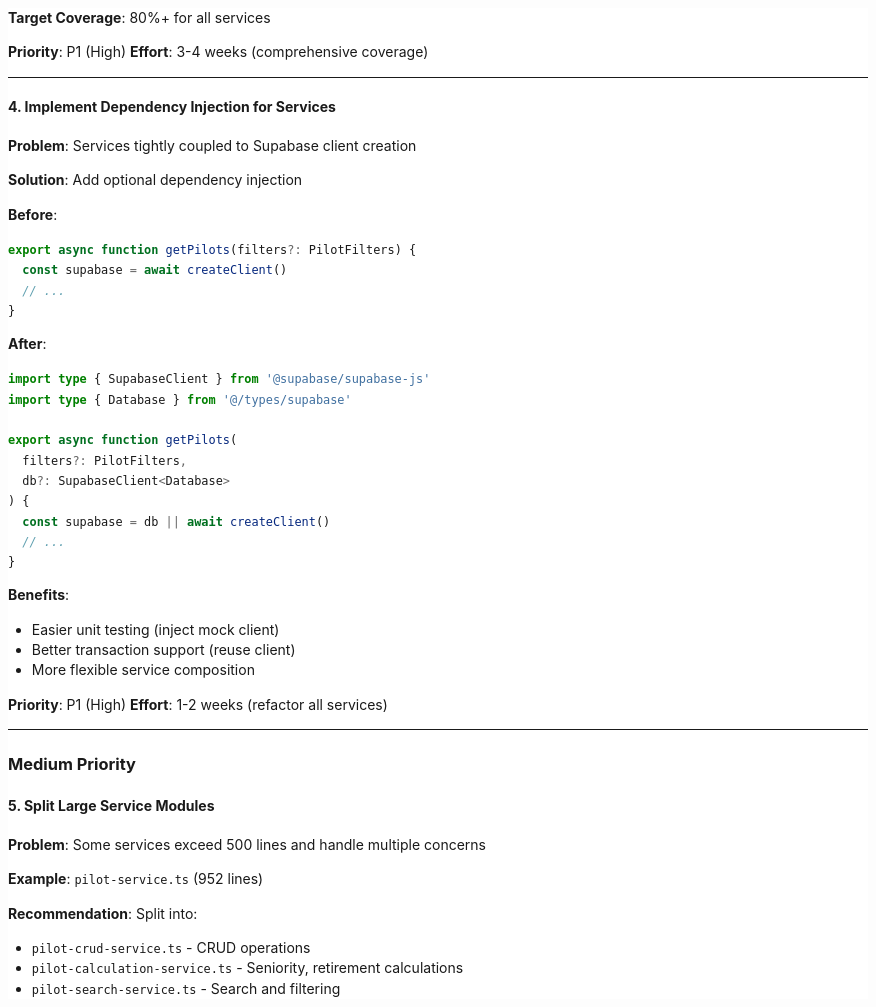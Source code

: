 **Target Coverage**: 80%+ for all services

**Priority**: P1 (High)
**Effort**: 3-4 weeks (comprehensive coverage)

---

#### 4. Implement Dependency Injection for Services

**Problem**: Services tightly coupled to Supabase client creation

**Solution**: Add optional dependency injection

**Before**:
```typescript
export async function getPilots(filters?: PilotFilters) {
  const supabase = await createClient()
  // ...
}
```

**After**:
```typescript
import type { SupabaseClient } from '@supabase/supabase-js'
import type { Database } from '@/types/supabase'

export async function getPilots(
  filters?: PilotFilters,
  db?: SupabaseClient<Database>
) {
  const supabase = db || await createClient()
  // ...
}
```

**Benefits**:
- Easier unit testing (inject mock client)
- Better transaction support (reuse client)
- More flexible service composition

**Priority**: P1 (High)
**Effort**: 1-2 weeks (refactor all services)

---

### Medium Priority

#### 5. Split Large Service Modules

**Problem**: Some services exceed 500 lines and handle multiple concerns

**Example**: `pilot-service.ts` (952 lines)

**Recommendation**: Split into:
- `pilot-crud-service.ts` - CRUD operations
- `pilot-calculation-service.ts` - Seniority, retirement calculations
- `pilot-search-service.ts` - Search and filtering
